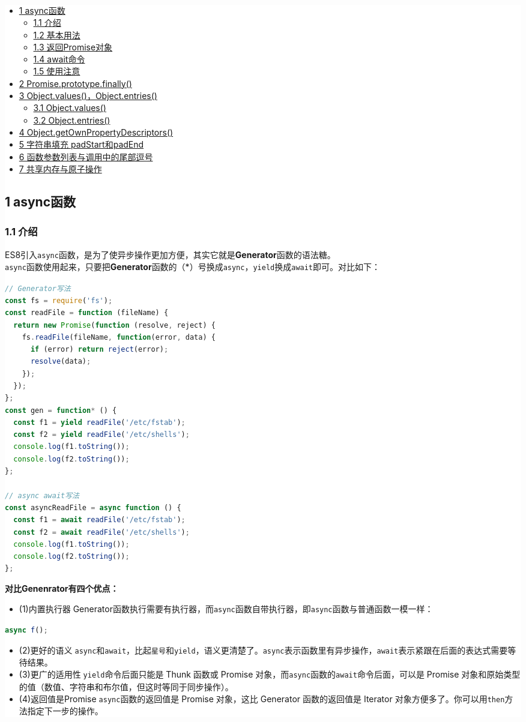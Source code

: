 

- [1 async函数](#1-async函数)
    - [1.1 介绍](#11-介绍)
    - [1.2 基本用法](#12-基本用法)
    - [1.3 返回Promise对象](#13-返回promise对象)
    - [1.4 await命令](#14-await命令)
    - [1.5 使用注意](#15-使用注意)
- [2 Promise.prototype.finally()](#2-promiseprototypefinally)
- [3 Object.values()，Object.entries()](#3-objectvaluesobjectentries)
    - [3.1 Object.values()](#31-objectvalues)
    - [3.2 Object.entries()](#32-objectentries)
- [4 Object.getOwnPropertyDescriptors()](#4-objectgetownpropertydescriptors)
- [5 字符串填充 padStart和padEnd](#5-字符串填充-padstart和padend)
- [6 函数参数列表与调用中的尾部逗号](#6-函数参数列表与调用中的尾部逗号)
- [7 共享内存与原子操作](#7-共享内存与原子操作)


## 1 async函数
### 1.1 介绍
ES8引入`async`函数，是为了使异步操作更加方便，其实它就是**Generator**函数的语法糖。   
`async`函数使用起来，只要把**Generator**函数的（*）号换成`async`，`yield`换成`await`即可。对比如下：     
```js
// Generator写法
const fs = require('fs');
const readFile = function (fileName) {
  return new Promise(function (resolve, reject) {
    fs.readFile(fileName, function(error, data) {
      if (error) return reject(error);
      resolve(data);
    });
  });
};
const gen = function* () {
  const f1 = yield readFile('/etc/fstab');
  const f2 = yield readFile('/etc/shells');
  console.log(f1.toString());
  console.log(f2.toString());
};

// async await写法
const asyncReadFile = async function () {
  const f1 = await readFile('/etc/fstab');
  const f2 = await readFile('/etc/shells');
  console.log(f1.toString());
  console.log(f2.toString());
};
```
**对比Genenrator有四个优点：**   
* (1)内置执行器
Generator函数执行需要有执行器，而`async`函数自带执行器，即`async`函数与普通函数一模一样：  
```js
async f();
```
* (2)更好的语义
`async`和`await`，比起`星号`和`yield`，语义更清楚了。`async`表示函数里有异步操作，`await`表示紧跟在后面的表达式需要等待结果。   
* (3)更广的适用性
`yield`命令后面只能是 Thunk 函数或 Promise 对象，而`async`函数的`await`命令后面，可以是 Promise 对象和原始类型的值（数值、字符串和布尔值，但这时等同于同步操作）。  
* (4)返回值是Promise
`async`函数的返回值是 Promise 对象，这比 Generator 函数的返回值是 Iterator 对象方便多了。你可以用`then`方法指定下一步的操作。  
